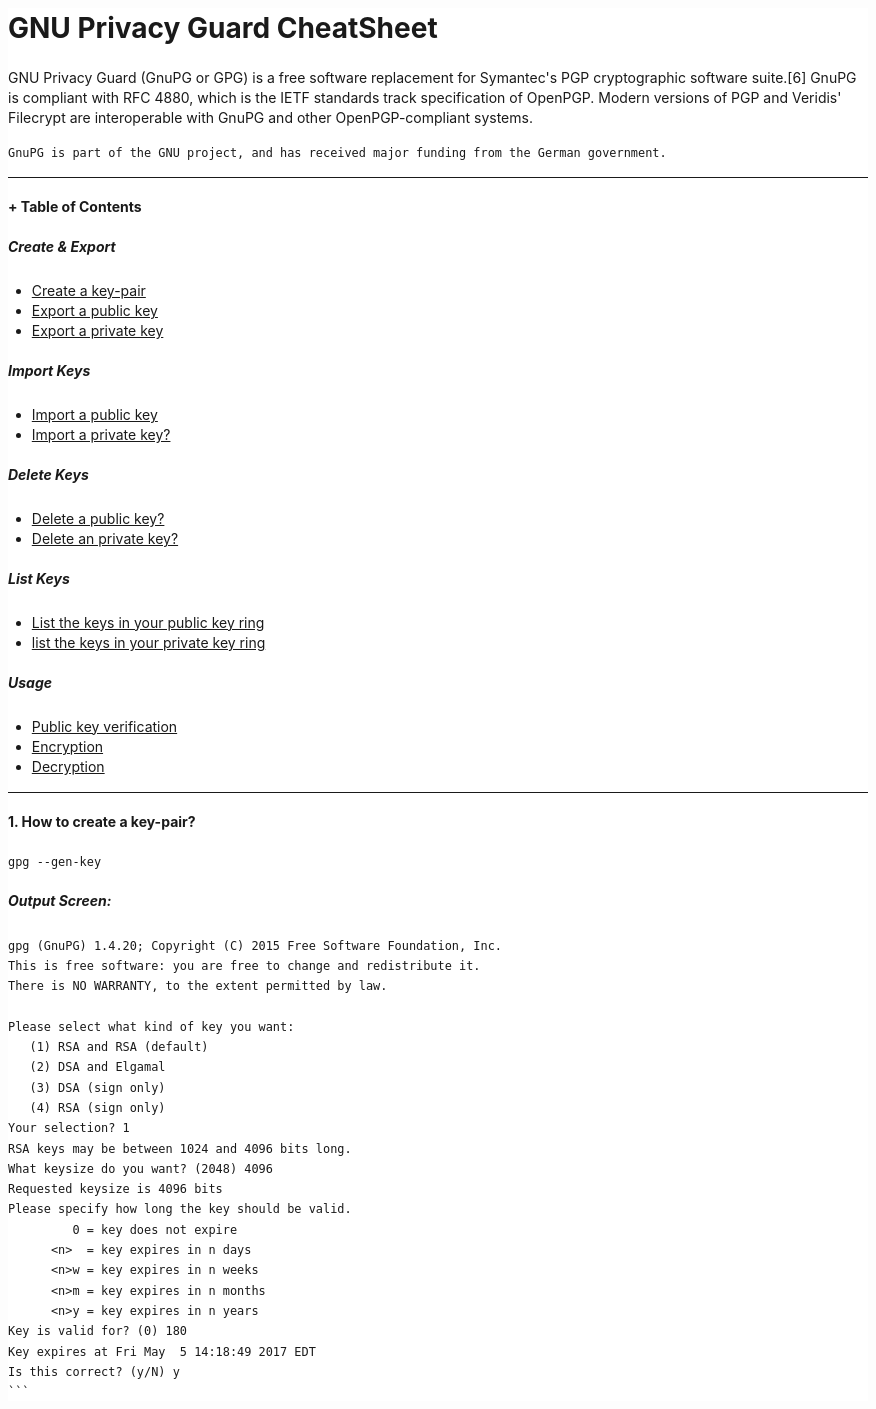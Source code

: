 # **GNU Privacy Guard** CheatSheet
GNU Privacy Guard (GnuPG or GPG) is a free software replacement for Symantec's PGP cryptographic software suite.[6] GnuPG is compliant with RFC 4880, which is the IETF standards track specification of OpenPGP. Modern versions of PGP and Veridis' Filecrypt are interoperable with GnuPG and other OpenPGP-compliant systems.

```GnuPG is part of the GNU project, and has received major funding from the German government.```

------------------------------------------------------------------------------------------------

#### + Table of Contents
##### Create & Export
+ [ Create a key-pair](1-how-to-create-a-key-pair--)
+ [ Export a public key](#2-how-to-export-a-public-key--)
+ [ Export a private key ](#3-how-to-export-a-private-key--)

##### Import Keys
+ [Import a public key](#4-how-to-import-a-public-key-)
+ [Import a private key?](#5-how-to-import-a-private-key--)

##### Delete Keys
+ [Delete a public key?](#6-how-to-delete-a-public-key-from-your-public-key-ring--)
+ [Delete an private key?](#7-how-to-delete-an-private-key-a-key-on-your-private-key-ring---)

##### List Keys
+ [List the keys in your public key ring](#8-how-to-list-the-keys-in-your-public-key-ring--)
+ [list the keys in your private key ring](#9-how-to-list-the-keys-in-your-secret-key-ring--)

##### Usage
+ [Public key verification](#10-how-to-generate-a-short-list-of-numbers-that-you-can-use-via-an-alternative-method-to-verify-a-public-key--)
+ [Encryption](#11-how-to-encrypt-data--)
+ [Decryption](#12-how-to-decrypt-data--)
------------------------------------------------------------------------------------------------

#### 1. How to create a key-pair? [ ](#1)
~~~
gpg --gen-key
~~~
##### Output Screen:
~~~
gpg (GnuPG) 1.4.20; Copyright (C) 2015 Free Software Foundation, Inc.
This is free software: you are free to change and redistribute it.
There is NO WARRANTY, to the extent permitted by law.

Please select what kind of key you want:
   (1) RSA and RSA (default)
   (2) DSA and Elgamal
   (3) DSA (sign only)
   (4) RSA (sign only)
Your selection? 1
RSA keys may be between 1024 and 4096 bits long.
What keysize do you want? (2048) 4096
Requested keysize is 4096 bits
Please specify how long the key should be valid.
         0 = key does not expire
      <n>  = key expires in n days
      <n>w = key expires in n weeks
      <n>m = key expires in n months
      <n>y = key expires in n years
Key is valid for? (0) 180
Key expires at Fri May  5 14:18:49 2017 EDT
Is this correct? (y/N) y
```